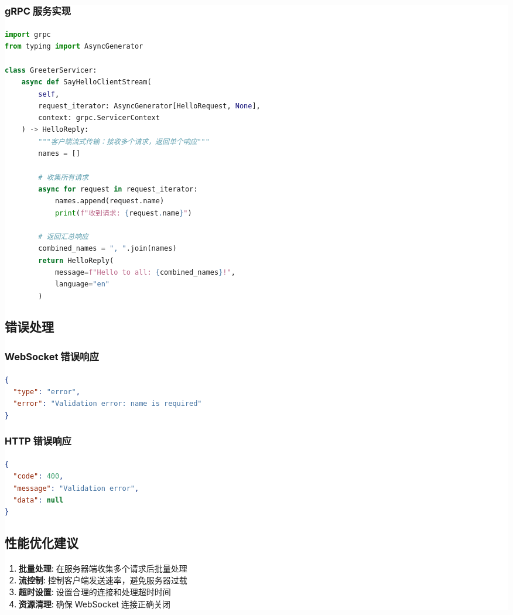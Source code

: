 ### gRPC 服务实现
```python
import grpc
from typing import AsyncGenerator

class GreeterServicer:
    async def SayHelloClientStream(
        self, 
        request_iterator: AsyncGenerator[HelloRequest, None], 
        context: grpc.ServicerContext
    ) -> HelloReply:
        """客户端流式传输：接收多个请求，返回单个响应"""
        names = []
        
        # 收集所有请求
        async for request in request_iterator:
            names.append(request.name)
            print(f"收到请求: {request.name}")
        
        # 返回汇总响应
        combined_names = ", ".join(names)
        return HelloReply(
            message=f"Hello to all: {combined_names}!",
            language="en"
        )
```

## 错误处理

### WebSocket 错误响应
```json
{
  "type": "error",
  "error": "Validation error: name is required"
}
```

### HTTP 错误响应
```json
{
  "code": 400,
  "message": "Validation error",
  "data": null
}
```

## 性能优化建议

1. **批量处理**: 在服务器端收集多个请求后批量处理
2. **流控制**: 控制客户端发送速率，避免服务器过载
3. **超时设置**: 设置合理的连接和处理超时时间
4. **资源清理**: 确保 WebSocket 连接正确关闭
